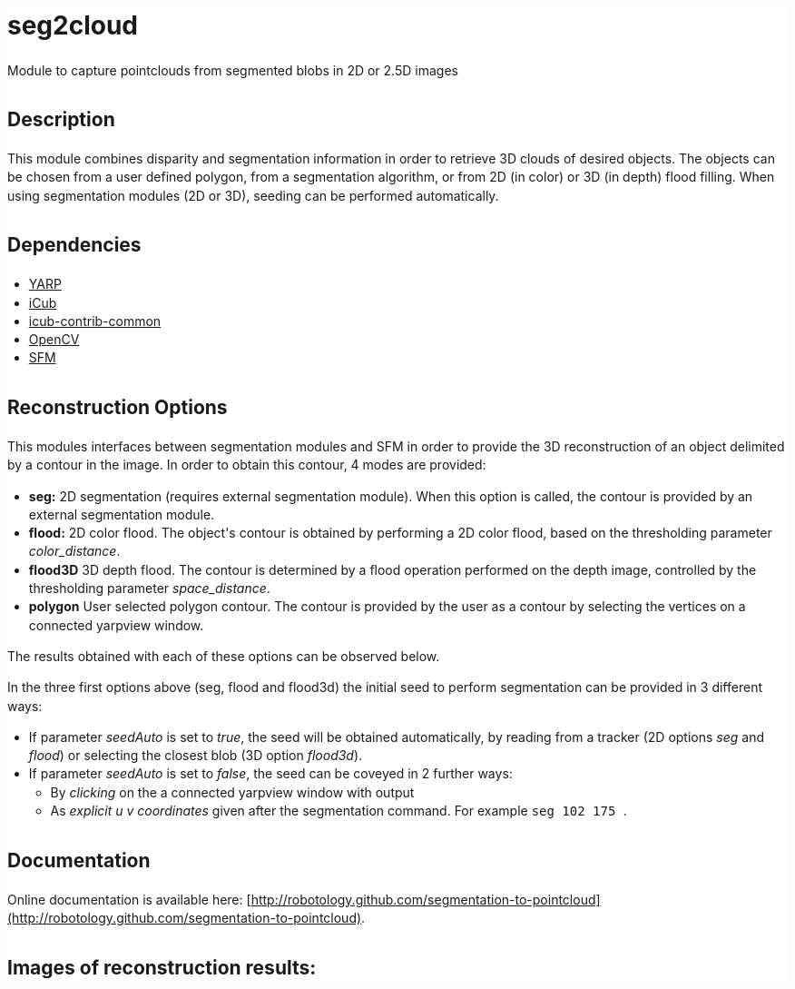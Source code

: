 # seg2cloud
Module to capture pointclouds from segmented blobs in 2D or 2.5D images 

## Description
This module combines disparity and segmentation information in order to retrieve 3D clouds of desired objects. The objects can be chosen from a user defined polygon, from a segmentation algorithm, or from 2D (in color) or 3D (in depth) flood filling. When using segmentation modules (2D or 3D), seeding can be performed automatically.


## Dependencies
- [YARP](https://github.com/robotology/yarp)
- [iCub](https://github.com/robotology/icub-main)
- [icub-contrib-common](https://github.com/robotology/icub-contrib-common)
- [OpenCV](http://opencv.org/)
- [SFM](https://github.com/robotology/stereo-vision)

## Reconstruction Options
This modules interfaces between segmentation modules and SFM in order to provide the 3D reconstruction of an object delimited by a contour in the image. In order to obtain this contour, 4 modes are provided:

- **seg:** 2D segmentation (requires external segmentation module). When this option is called, the contour is provided by an external segmentation module. 
- **flood:** 2D color flood. The object's contour is obtained by performing a 2D color flood, based on the thresholding parameter *color_distance*.
- **flood3D** 3D depth flood. The contour is determined by a flood operation performed on the depth image, controlled by the thresholding parameter *space_distance*. 
- **polygon** User selected polygon contour. The contour is provided by the user as a contour by selecting the vertices on a connected yarpview window.

The results obtained with each of these options can be observed below.

In the three first options above (seg, flood and flood3d) the initial seed to perform segmentation can be provided in 3 different ways: 
- If parameter *seedAuto* is set to *true*, the seed will be obtained automatically, by reading from a tracker (2D options *seg* and *flood*) or selecting the closest blob (3D option *flood3d*).
- If parameter *seedAuto* is set to *false*, the seed can be coveyed in 2 further ways:
  - By *clicking* on the a connected yarpview window with output
  - As *explicit u v coordinates* given after the segmentation command. For example <tt> seg 102 175 </tt>.

## Documentation 
Online documentation is available here:  [http://robotology.github.com/segmentation-to-pointcloud](http://robotology.github.com/segmentation-to-pointcloud).


## Images of reconstruction results: 
